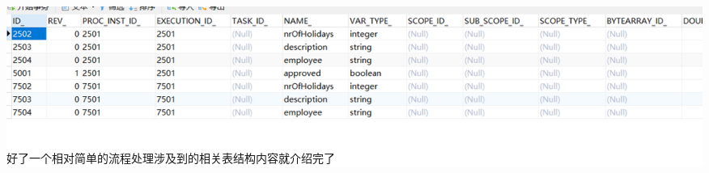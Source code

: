 

![image-20220322142756867](img\image-20220322142756867.png)

好了一个相对简单的流程处理涉及到的相关表结构内容就介绍完了













